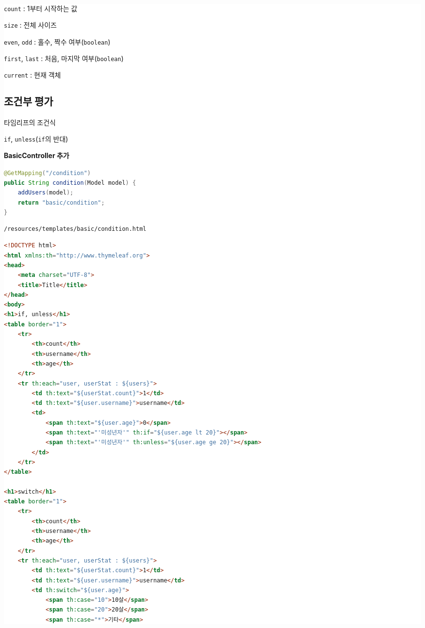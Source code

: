 `count` : 1부터 시작하는 값

`size` : 전체 사이즈

`even`, `odd` : 홀수, 짝수 여부(`boolean`)

`first`, `last` : 처음, 마지막 여부(`boolean`)

`current` : 현재 객체

## 조건부 평가

타임리프의 조건식

`if`, `unless`(`if`의 반대)

**BasicController 추가**

```java
@GetMapping("/condition")
public String condition(Model model) {
    addUsers(model);
    return "basic/condition";
}
```

`/resources/templates/basic/condition.html`

```html
<!DOCTYPE html>
<html xmlns:th="http://www.thymeleaf.org">
<head>
    <meta charset="UTF-8">
    <title>Title</title>
</head>
<body>
<h1>if, unless</h1>
<table border="1">
    <tr>
        <th>count</th>
        <th>username</th>
        <th>age</th>
    </tr>
    <tr th:each="user, userStat : ${users}">
        <td th:text="${userStat.count}">1</td>
        <td th:text="${user.username}">username</td>
        <td>
            <span th:text="${user.age}">0</span>
            <span th:text="'미성년자'" th:if="${user.age lt 20}"></span>
            <span th:text="'미성년자'" th:unless="${user.age ge 20}"></span>
        </td>
    </tr>
</table>

<h1>switch</h1>
<table border="1">
    <tr>
        <th>count</th>
        <th>username</th>
        <th>age</th>
    </tr>
    <tr th:each="user, userStat : ${users}">
        <td th:text="${userStat.count}">1</td>
        <td th:text="${user.username}">username</td>
        <td th:switch="${user.age}">
            <span th:case="10">10살</span>
            <span th:case="20">20살</span>
            <span th:case="*">기타</span>
```